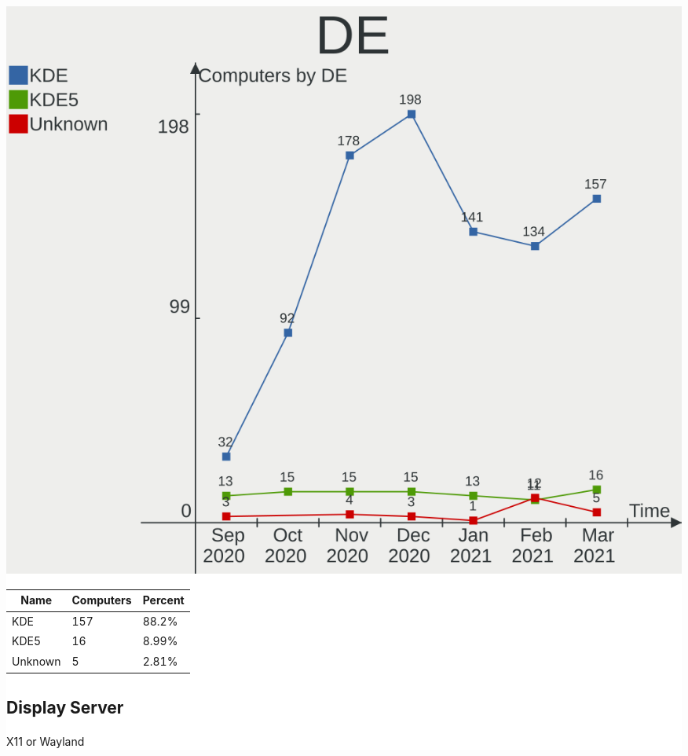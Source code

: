 ![DE](./All/images/line_chart/os_de.svg)

| Name    | Computers | Percent |
|---------|-----------|---------|
| KDE     | 157       | 88.2%   |
| KDE5    | 16        | 8.99%   |
| Unknown | 5         | 2.81%   |

Display Server
--------------

X11 or Wayland
